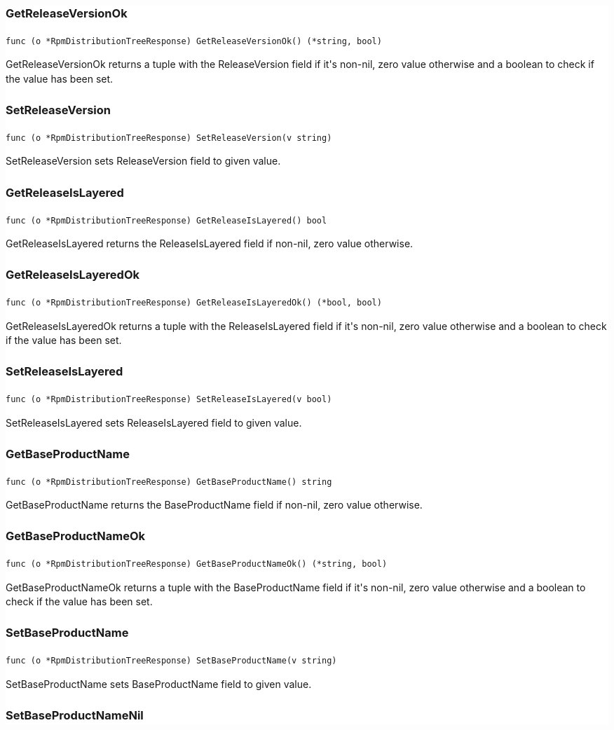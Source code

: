 ### GetReleaseVersionOk

`func (o *RpmDistributionTreeResponse) GetReleaseVersionOk() (*string, bool)`

GetReleaseVersionOk returns a tuple with the ReleaseVersion field if it's non-nil, zero value otherwise
and a boolean to check if the value has been set.

### SetReleaseVersion

`func (o *RpmDistributionTreeResponse) SetReleaseVersion(v string)`

SetReleaseVersion sets ReleaseVersion field to given value.


### GetReleaseIsLayered

`func (o *RpmDistributionTreeResponse) GetReleaseIsLayered() bool`

GetReleaseIsLayered returns the ReleaseIsLayered field if non-nil, zero value otherwise.

### GetReleaseIsLayeredOk

`func (o *RpmDistributionTreeResponse) GetReleaseIsLayeredOk() (*bool, bool)`

GetReleaseIsLayeredOk returns a tuple with the ReleaseIsLayered field if it's non-nil, zero value otherwise
and a boolean to check if the value has been set.

### SetReleaseIsLayered

`func (o *RpmDistributionTreeResponse) SetReleaseIsLayered(v bool)`

SetReleaseIsLayered sets ReleaseIsLayered field to given value.


### GetBaseProductName

`func (o *RpmDistributionTreeResponse) GetBaseProductName() string`

GetBaseProductName returns the BaseProductName field if non-nil, zero value otherwise.

### GetBaseProductNameOk

`func (o *RpmDistributionTreeResponse) GetBaseProductNameOk() (*string, bool)`

GetBaseProductNameOk returns a tuple with the BaseProductName field if it's non-nil, zero value otherwise
and a boolean to check if the value has been set.

### SetBaseProductName

`func (o *RpmDistributionTreeResponse) SetBaseProductName(v string)`

SetBaseProductName sets BaseProductName field to given value.


### SetBaseProductNameNil
